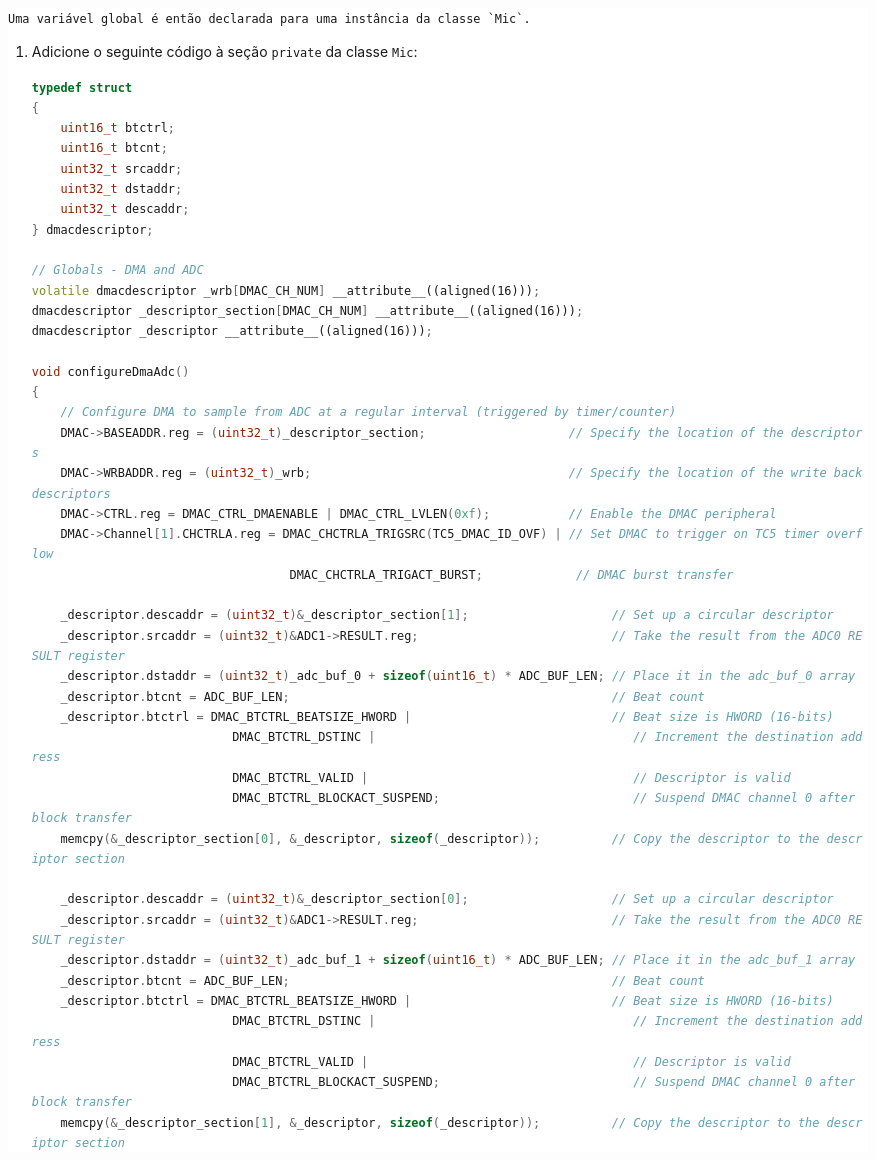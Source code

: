     Uma variável global é então declarada para uma instância da classe `Mic`.

1. Adicione o seguinte código à seção `private` da classe `Mic`:

    ```cpp
    typedef struct
    {
        uint16_t btctrl;
        uint16_t btcnt;
        uint32_t srcaddr;
        uint32_t dstaddr;
        uint32_t descaddr;
    } dmacdescriptor;

    // Globals - DMA and ADC
    volatile dmacdescriptor _wrb[DMAC_CH_NUM] __attribute__((aligned(16)));
    dmacdescriptor _descriptor_section[DMAC_CH_NUM] __attribute__((aligned(16)));
    dmacdescriptor _descriptor __attribute__((aligned(16)));

    void configureDmaAdc()
    {
        // Configure DMA to sample from ADC at a regular interval (triggered by timer/counter)
        DMAC->BASEADDR.reg = (uint32_t)_descriptor_section;                    // Specify the location of the descriptors
        DMAC->WRBADDR.reg = (uint32_t)_wrb;                                    // Specify the location of the write back descriptors
        DMAC->CTRL.reg = DMAC_CTRL_DMAENABLE | DMAC_CTRL_LVLEN(0xf);           // Enable the DMAC peripheral
        DMAC->Channel[1].CHCTRLA.reg = DMAC_CHCTRLA_TRIGSRC(TC5_DMAC_ID_OVF) | // Set DMAC to trigger on TC5 timer overflow
                                        DMAC_CHCTRLA_TRIGACT_BURST;             // DMAC burst transfer

        _descriptor.descaddr = (uint32_t)&_descriptor_section[1];                    // Set up a circular descriptor
        _descriptor.srcaddr = (uint32_t)&ADC1->RESULT.reg;                           // Take the result from the ADC0 RESULT register
        _descriptor.dstaddr = (uint32_t)_adc_buf_0 + sizeof(uint16_t) * ADC_BUF_LEN; // Place it in the adc_buf_0 array
        _descriptor.btcnt = ADC_BUF_LEN;                                             // Beat count
        _descriptor.btctrl = DMAC_BTCTRL_BEATSIZE_HWORD |                            // Beat size is HWORD (16-bits)
                                DMAC_BTCTRL_DSTINC |                                    // Increment the destination address
                                DMAC_BTCTRL_VALID |                                     // Descriptor is valid
                                DMAC_BTCTRL_BLOCKACT_SUSPEND;                           // Suspend DMAC channel 0 after block transfer
        memcpy(&_descriptor_section[0], &_descriptor, sizeof(_descriptor));          // Copy the descriptor to the descriptor section

        _descriptor.descaddr = (uint32_t)&_descriptor_section[0];                    // Set up a circular descriptor
        _descriptor.srcaddr = (uint32_t)&ADC1->RESULT.reg;                           // Take the result from the ADC0 RESULT register
        _descriptor.dstaddr = (uint32_t)_adc_buf_1 + sizeof(uint16_t) * ADC_BUF_LEN; // Place it in the adc_buf_1 array
        _descriptor.btcnt = ADC_BUF_LEN;                                             // Beat count
        _descriptor.btctrl = DMAC_BTCTRL_BEATSIZE_HWORD |                            // Beat size is HWORD (16-bits)
                                DMAC_BTCTRL_DSTINC |                                    // Increment the destination address
                                DMAC_BTCTRL_VALID |                                     // Descriptor is valid
                                DMAC_BTCTRL_BLOCKACT_SUSPEND;                           // Suspend DMAC channel 0 after block transfer
        memcpy(&_descriptor_section[1], &_descriptor, sizeof(_descriptor));          // Copy the descriptor to the descriptor section
